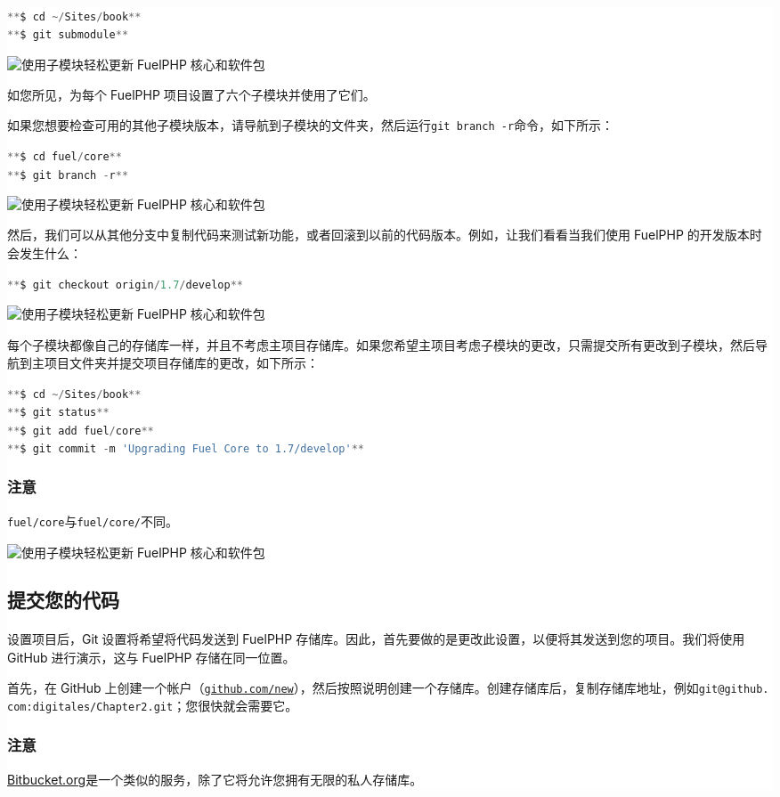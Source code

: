 ```php
**$ cd ~/Sites/book**
**$ git submodule**

```

![使用子模块轻松更新 FuelPHP 核心和软件包](https://github.com/OpenDocCN/freelearn-php-zh/raw/master/docs/lrn-fuelphp-eff-php-dev/img/0366OS_02_02.jpg)

如您所见，为每个 FuelPHP 项目设置了六个子模块并使用了它们。

如果您想要检查可用的其他子模块版本，请导航到子模块的文件夹，然后运行`git branch -r`命令，如下所示：

```php
**$ cd fuel/core**
**$ git branch -r**

```

![使用子模块轻松更新 FuelPHP 核心和软件包](https://github.com/OpenDocCN/freelearn-php-zh/raw/master/docs/lrn-fuelphp-eff-php-dev/img/0366OS_02_03.jpg)

然后，我们可以从其他分支中复制代码来测试新功能，或者回滚到以前的代码版本。例如，让我们看看当我们使用 FuelPHP 的开发版本时会发生什么：

```php
**$ git checkout origin/1.7/develop**

```

![使用子模块轻松更新 FuelPHP 核心和软件包](https://github.com/OpenDocCN/freelearn-php-zh/raw/master/docs/lrn-fuelphp-eff-php-dev/img/0366OS_02_04.jpg)

每个子模块都像自己的存储库一样，并且不考虑主项目存储库。如果您希望主项目考虑子模块的更改，只需提交所有更改到子模块，然后导航到主项目文件夹并提交项目存储库的更改，如下所示：

```php
**$ cd ~/Sites/book**
**$ git status**
**$ git add fuel/core**
**$ git commit -m 'Upgrading Fuel Core to 1.7/develop'**

```

### 注意

`fuel/core`与`fuel/core/`不同。

![使用子模块轻松更新 FuelPHP 核心和软件包](https://github.com/OpenDocCN/freelearn-php-zh/raw/master/docs/lrn-fuelphp-eff-php-dev/img/0366OS_02_05.jpg)

## 提交您的代码

设置项目后，Git 设置将希望将代码发送到 FuelPHP 存储库。因此，首先要做的是更改此设置，以便将其发送到您的项目。我们将使用 GitHub 进行演示，这与 FuelPHP 存储在同一位置。

首先，在 GitHub 上创建一个帐户（[`github.com/new`](https://github.com/new)），然后按照说明创建一个存储库。创建存储库后，复制存储库地址，例如`git@github.com:digitales/Chapter2.git`；您很快就会需要它。

### 注意

[Bitbucket.org](http://Bitbucket.org)是一个类似的服务，除了它将允许您拥有无限的私人存储库。
